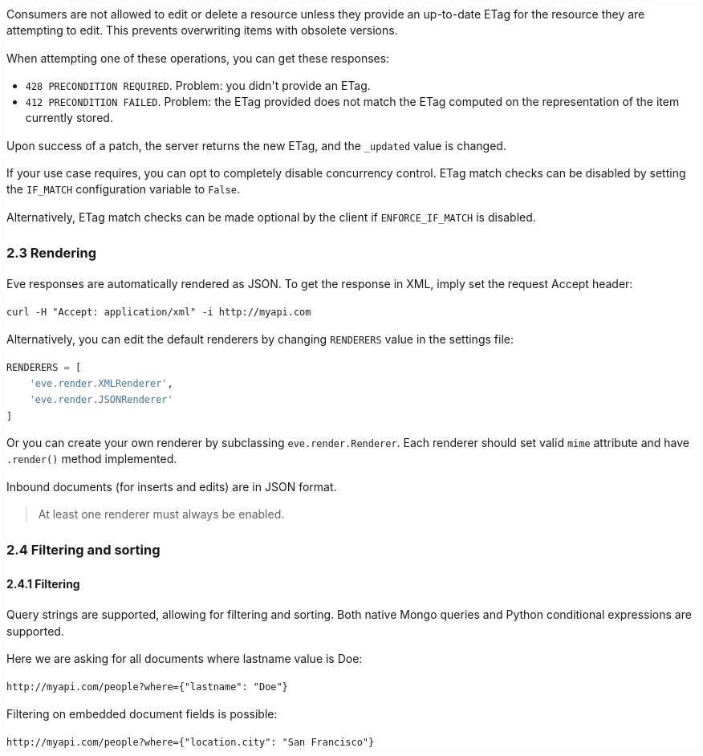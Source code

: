 Consumers are not allowed to edit or delete a resource unless they provide an up-to-date ETag for the resource they are attempting to edit. This prevents overwriting items with obsolete versions.

When attempting one of these operations, you can get these responses:
- `428 PRECONDITION REQUIRED`. Problem: you didn't provide an ETag.
- `412 PRECONDITION FAILED`. Problem: the ETag provided does not match the ETag computed on the representation of the item currently stored.

Upon success of a patch, the server returns the new ETag, and the `_updated` value is changed. 

If your use case requires, you can opt to completely disable concurrency control. ETag match checks can be disabled by setting the `IF_MATCH` configuration variable to `False`.

Alternatively, ETag match checks can be made optional by the client if `ENFORCE_IF_MATCH` is disabled. 


### 2.3 Rendering

Eve responses are automatically rendered as JSON. To get the response in XML, imply set the request Accept header:
```commandline
curl -H "Accept: application/xml" -i http://myapi.com
```

Alternatively, you can edit the default renderers by changing `RENDERERS` value in the settings file:
```python
RENDERERS = [
    'eve.render.XMLRenderer',
    'eve.render.JSONRenderer'
]
```

Or you can create your own renderer by subclassing `eve.render.Renderer`. Each renderer should set valid `mime` attribute and have `.render()` method implemented.

Inbound documents (for inserts and edits) are in JSON format.

> At least one renderer must always be enabled.


### 2.4 Filtering and sorting

#### 2.4.1 Filtering

Query strings are supported, allowing for filtering and sorting. Both native Mongo queries and Python conditional expressions are supported.

Here we are asking for all documents where lastname value is Doe:
```
http://myapi.com/people?where={"lastname": "Doe"}
```

Filtering on embedded document fields is possible:
```
http://myapi.com/people?where={"location.city": "San Francisco"}
```
